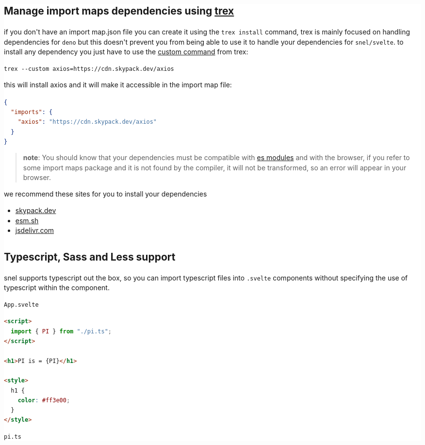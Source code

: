 ## Manage import maps dependencies using [trex](https://github.com/crewdevio/Trex)

if you don't have an import map.json file you can create it using the `trex install` command, trex is mainly focused on handling dependencies for `deno` but this doesn't prevent you from being able to use it to handle your dependencies for `snel/svelte`. to install any dependency you just have to use the [custom command](https://github.com/crewdevio/Trex#adding-custom-packages) from trex:

```console
trex --custom axios=https://cdn.skypack.dev/axios
```

this will install axios and it will make it accessible in the import map file:

```json
{
  "imports": {
    "axios": "https://cdn.skypack.dev/axios"
  }
}
```

> **note**: You should know that your dependencies must be compatible with [es modules](https://developer.mozilla.org/en-US/docs/Web/JavaScript/Reference/Statements/import) and with the browser, if you refer to some import maps package and it is not found by the compiler, it will not be transformed, so an error will appear in your browser.

we recommend these sites for you to install your dependencies

- [skypack.dev](https://www.skypack.dev/)
- [esm.sh](https://esm.sh/)
- [jsdelivr.com](https://www.jsdelivr.com/)

## Typescript, Sass and Less support

snel supports typescript out the box, so you can import typescript files into `.svelte` components without specifying the use of typescript within the component.

`App.svelte`

```html
<script>
  import { PI } from "./pi.ts";
</script>

<h1>PI is = {PI}</h1>

<style>
  h1 {
    color: #ff3e00;
  }
</style>
```

`pi.ts`
